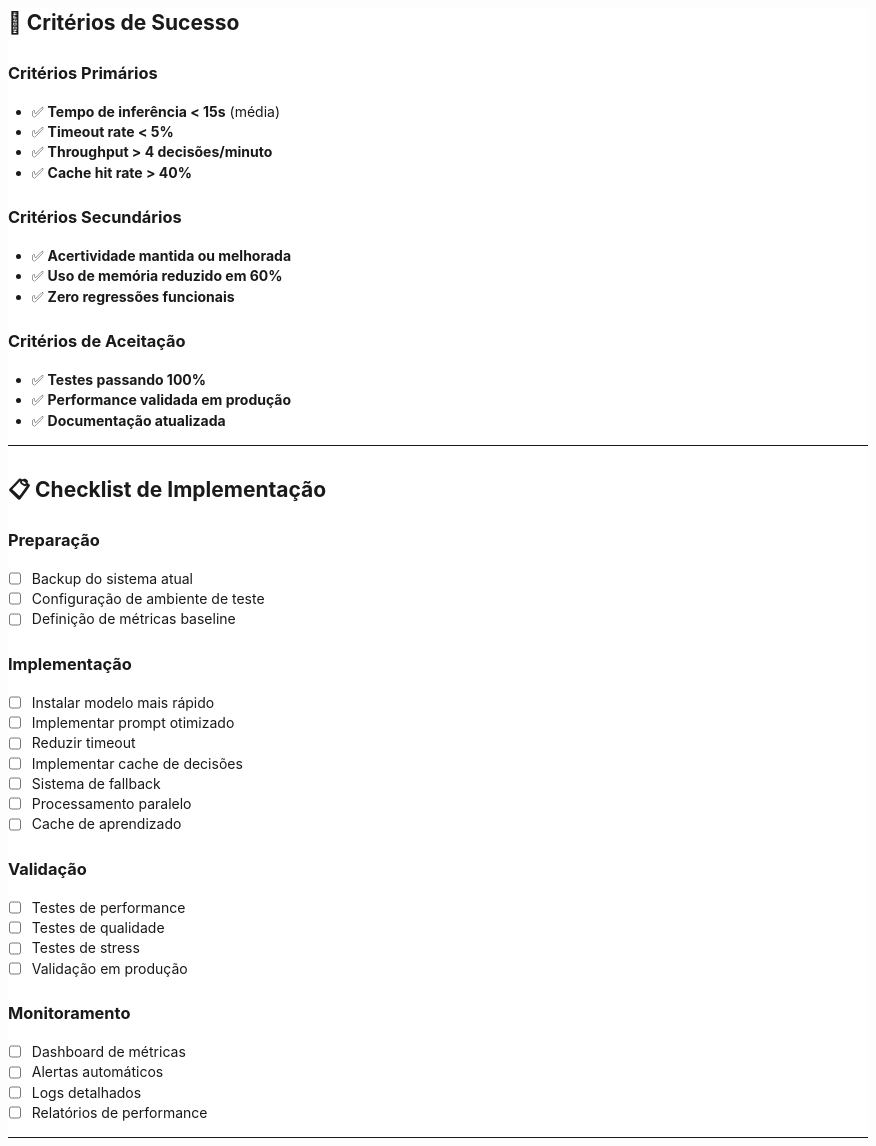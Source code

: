 
## 🎯 Critérios de Sucesso

### Critérios Primários
- ✅ **Tempo de inferência < 15s** (média)
- ✅ **Timeout rate < 5%**
- ✅ **Throughput > 4 decisões/minuto**
- ✅ **Cache hit rate > 40%**

### Critérios Secundários
- ✅ **Acertividade mantida ou melhorada**
- ✅ **Uso de memória reduzido em 60%**
- ✅ **Zero regressões funcionais**

### Critérios de Aceitação
- ✅ **Testes passando 100%**
- ✅ **Performance validada em produção**
- ✅ **Documentação atualizada**

---

## 📋 Checklist de Implementação

### Preparação
- [ ] Backup do sistema atual
- [ ] Configuração de ambiente de teste
- [ ] Definição de métricas baseline

### Implementação
- [ ] Instalar modelo mais rápido
- [ ] Implementar prompt otimizado
- [ ] Reduzir timeout
- [ ] Implementar cache de decisões
- [ ] Sistema de fallback
- [ ] Processamento paralelo
- [ ] Cache de aprendizado

### Validação
- [ ] Testes de performance
- [ ] Testes de qualidade
- [ ] Testes de stress
- [ ] Validação em produção

### Monitoramento
- [ ] Dashboard de métricas
- [ ] Alertas automáticos
- [ ] Logs detalhados
- [ ] Relatórios de performance

---
